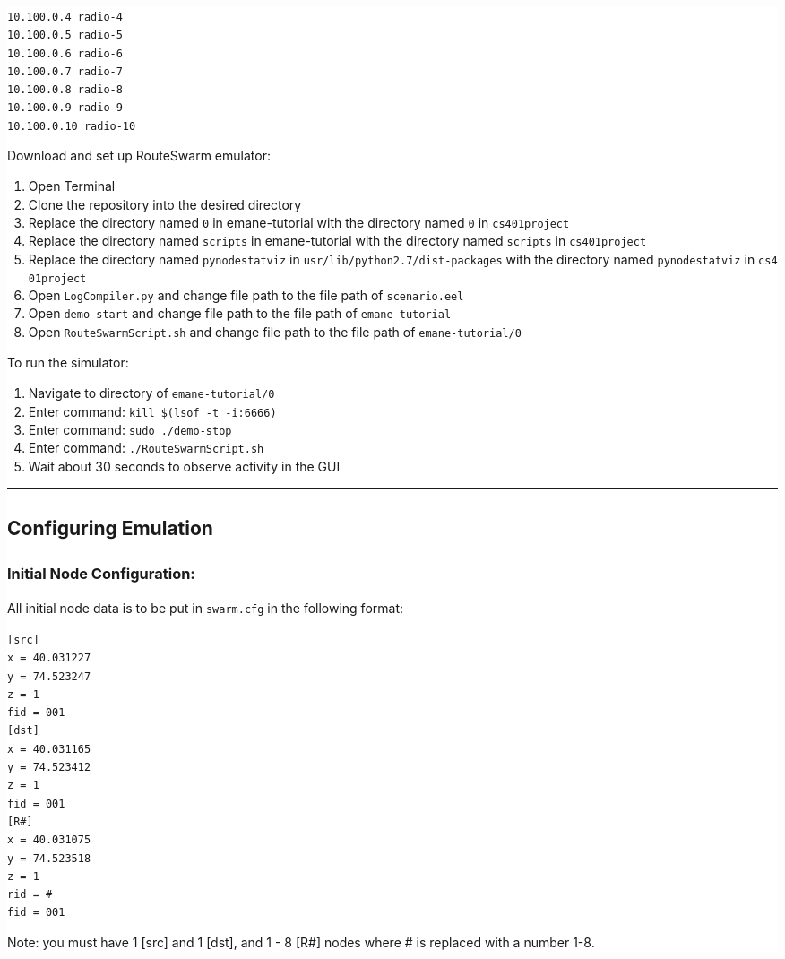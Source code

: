 ```shell
10.100.0.4 radio-4
10.100.0.5 radio-5
10.100.0.6 radio-6
10.100.0.7 radio-7
10.100.0.8 radio-8
10.100.0.9 radio-9
10.100.0.10 radio-10
```
Download and set up RouteSwarm emulator:

1. Open Terminal
2. Clone the repository into the desired directory
3. Replace the directory named `0` in emane-tutorial with the directory named `0` in `cs401project`
4. Replace the directory named `scripts` in emane-tutorial with the directory named `scripts` in `cs401project`
5. Replace the directory named `pynodestatviz` in `usr/lib/python2.7/dist-packages` with the directory named `pynodestatviz` in `cs401project`
6. Open `LogCompiler.py` and change file path to the file path of `scenario.eel`
7. Open `demo-start` and change file path to the file path of `emane-tutorial`
8. Open `RouteSwarmScript.sh` and change file path to the file path of `emane-tutorial/0`

To run the simulator:
1. Navigate to directory of `emane-tutorial/0`
2. Enter command: `kill $(lsof -t -i:6666)`
3. Enter command: `sudo ./demo-stop`
4. Enter command: `./RouteSwarmScript.sh`
5. Wait about 30 seconds to observe activity in the GUI


-------------------------------------------------------------------------------
## Configuring Emulation

### Initial Node Configuration:
All initial node data is to be put in `swarm.cfg` in the following format:
```shell
[src]
x = 40.031227
y = 74.523247
z = 1
fid = 001
[dst]
x = 40.031165
y = 74.523412
z = 1
fid = 001
[R#]
x = 40.031075
y = 74.523518
z = 1
rid = #
fid = 001
```
Note: you must have 1 [src] and 1 [dst], and 1 - 8 [R#] nodes
where # is replaced with a number 1-8.
